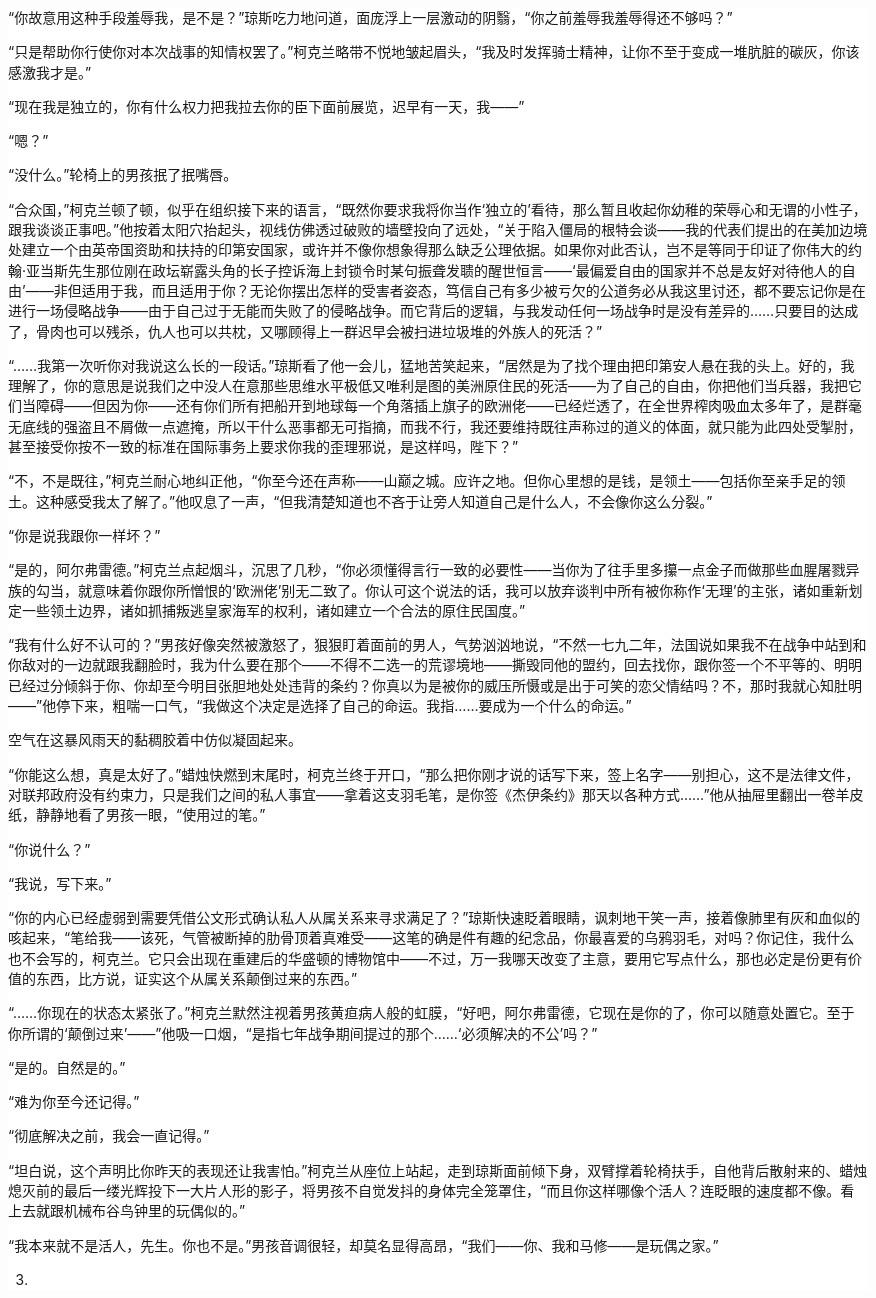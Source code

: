 “你故意用这种手段羞辱我，是不是？”琼斯吃力地问道，面庞浮上一层激动的阴翳，“你之前羞辱我羞辱得还不够吗？”

“只是帮助你行使你对本次战事的知情权罢了。”柯克兰略带不悦地皱起眉头，“我及时发挥骑士精神，让你不至于变成一堆肮脏的碳灰，你该感激我才是。”

“现在我是独立的，你有什么权力把我拉去你的臣下面前展览，迟早有一天，我——”

“嗯？”

“没什么。”轮椅上的男孩抿了抿嘴唇。

“合众国，”柯克兰顿了顿，似乎在组织接下来的语言，“既然你要求我将你当作‘独立的’看待，那么暂且收起你幼稚的荣辱心和无谓的小性子，跟我谈谈正事吧。”他按着太阳穴抬起头，视线仿佛透过破败的墙壁投向了远处，“关于陷入僵局的根特会谈——我的代表们提出的在美加边境处建立一个由英帝国资助和扶持的印第安国家，或许并不像你想象得那么缺乏公理依据。如果你对此否认，岂不是等同于印证了你伟大的约翰·亚当斯先生那位刚在政坛崭露头角的长子控诉海上封锁令时某句振聋发聩的醒世恒言——‘最偏爱自由的国家并不总是友好对待他人的自由’——非但适用于我，而且适用于你？无论你摆出怎样的受害者姿态，笃信自己有多少被亏欠的公道务必从我这里讨还，都不要忘记你是在进行一场侵略战争——由于自己过于无能而失败了的侵略战争。而它背后的逻辑，与我发动任何一场战争时是没有差异的……只要目的达成了，骨肉也可以残杀，仇人也可以共枕，又哪顾得上一群迟早会被扫进垃圾堆的外族人的死活？”

“……我第一次听你对我说这么长的一段话。”琼斯看了他一会儿，猛地苦笑起来，“居然是为了找个理由把印第安人悬在我的头上。好的，我理解了，你的意思是说我们之中没人在意那些思维水平极低又唯利是图的美洲原住民的死活——为了自己的自由，你把他们当兵器，我把它们当障碍——但因为你——还有你们所有把船开到地球每一个角落插上旗子的欧洲佬——已经烂透了，在全世界榨肉吸血太多年了，是群毫无底线的强盗且不屑做一点遮掩，所以干什么恶事都无可指摘，而我不行，我还要维持既往声称过的道义的体面，就只能为此四处受掣肘，甚至接受你按不一致的标准在国际事务上要求你我的歪理邪说，是这样吗，陛下？”

“不，不是既往，”柯克兰耐心地纠正他，“你至今还在声称——山巅之城。应许之地。但你心里想的是钱，是领土——包括你至亲手足的领土。这种感受我太了解了。”他叹息了一声，“但我清楚知道也不吝于让旁人知道自己是什么人，不会像你这么分裂。”

“你是说我跟你一样坏？”

“是的，阿尔弗雷德。”柯克兰点起烟斗，沉思了几秒，“你必须懂得言行一致的必要性——当你为了往手里多攥一点金子而做那些血腥屠戮异族的勾当，就意味着你跟你所憎恨的‘欧洲佬’别无二致了。你认可这个说法的话，我可以放弃谈判中所有被你称作‘无理’的主张，诸如重新划定一些领土边界，诸如抓捕叛逃皇家海军的权利，诸如建立一个合法的原住民国度。”

“我有什么好不认可的？”男孩好像突然被激怒了，狠狠盯着面前的男人，气势汹汹地说，“不然一七九二年，法国说如果我不在战争中站到和你敌对的一边就跟我翻脸时，我为什么要在那个——不得不二选一的荒谬境地——撕毁同他的盟约，回去找你，跟你签一个不平等的、明明已经过分倾斜于你、你却至今明目张胆地处处违背的条约？你真以为是被你的威压所慑或是出于可笑的恋父情结吗？不，那时我就心知肚明——”他停下来，粗喘一口气，“我做这个决定是选择了自己的命运。我指……要成为一个什么的命运。”

空气在这暴风雨天的黏稠胶着中仿似凝固起来。

“你能这么想，真是太好了。”蜡烛快燃到末尾时，柯克兰终于开口，“那么把你刚才说的话写下来，签上名字——别担心，这不是法律文件，对联邦政府没有约束力，只是我们之间的私人事宜——拿着这支羽毛笔，是你签《杰伊条约》那天以各种方式……”他从抽屉里翻出一卷羊皮纸，静静地看了男孩一眼，“使用过的笔。”

“你说什么？”

“我说，写下来。”

“你的内心已经虚弱到需要凭借公文形式确认私人从属关系来寻求满足了？”琼斯快速眨着眼睛，讽刺地干笑一声，接着像肺里有灰和血似的咳起来，“笔给我——该死，气管被断掉的肋骨顶着真难受——这笔的确是件有趣的纪念品，你最喜爱的乌鸦羽毛，对吗？你记住，我什么也不会写的，柯克兰。它只会出现在重建后的华盛顿的博物馆中——不过，万一我哪天改变了主意，要用它写点什么，那也必定是份更有价值的东西，比方说，证实这个从属关系颠倒过来的东西。”

“……你现在的状态太紧张了。”柯克兰默然注视着男孩黄疸病人般的虹膜，“好吧，阿尔弗雷德，它现在是你的了，你可以随意处置它。至于你所谓的‘颠倒过来’——”他吸一口烟，“是指七年战争期间提过的那个……‘必须解决的不公’吗？”

“是的。自然是的。”

“难为你至今还记得。”

“彻底解决之前，我会一直记得。”

“坦白说，这个声明比你昨天的表现还让我害怕。”柯克兰从座位上站起，走到琼斯面前倾下身，双臂撑着轮椅扶手，自他背后散射来的、蜡烛熄灭前的最后一缕光辉投下一大片人形的影子，将男孩不自觉发抖的身体完全笼罩住，“而且你这样哪像个活人？连眨眼的速度都不像。看上去就跟机械布谷鸟钟里的玩偶似的。”

“我本来就不是活人，先生。你也不是。”男孩音调很轻，却莫名显得高昂，“我们——你、我和马修——是玩偶之家。”


3.
